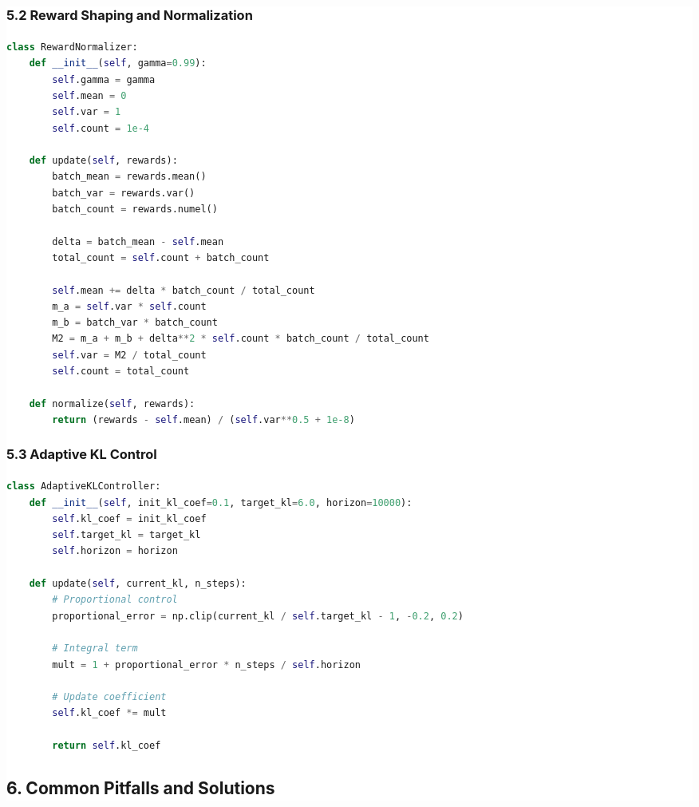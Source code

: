 ### 5.2 Reward Shaping and Normalization

```python
class RewardNormalizer:
    def __init__(self, gamma=0.99):
        self.gamma = gamma
        self.mean = 0
        self.var = 1
        self.count = 1e-4
    
    def update(self, rewards):
        batch_mean = rewards.mean()
        batch_var = rewards.var()
        batch_count = rewards.numel()
        
        delta = batch_mean - self.mean
        total_count = self.count + batch_count
        
        self.mean += delta * batch_count / total_count
        m_a = self.var * self.count
        m_b = batch_var * batch_count
        M2 = m_a + m_b + delta**2 * self.count * batch_count / total_count
        self.var = M2 / total_count
        self.count = total_count
    
    def normalize(self, rewards):
        return (rewards - self.mean) / (self.var**0.5 + 1e-8)
```

### 5.3 Adaptive KL Control

```python
class AdaptiveKLController:
    def __init__(self, init_kl_coef=0.1, target_kl=6.0, horizon=10000):
        self.kl_coef = init_kl_coef
        self.target_kl = target_kl
        self.horizon = horizon
    
    def update(self, current_kl, n_steps):
        # Proportional control
        proportional_error = np.clip(current_kl / self.target_kl - 1, -0.2, 0.2)
        
        # Integral term
        mult = 1 + proportional_error * n_steps / self.horizon
        
        # Update coefficient
        self.kl_coef *= mult
        
        return self.kl_coef
```

## 6. Common Pitfalls and Solutions
